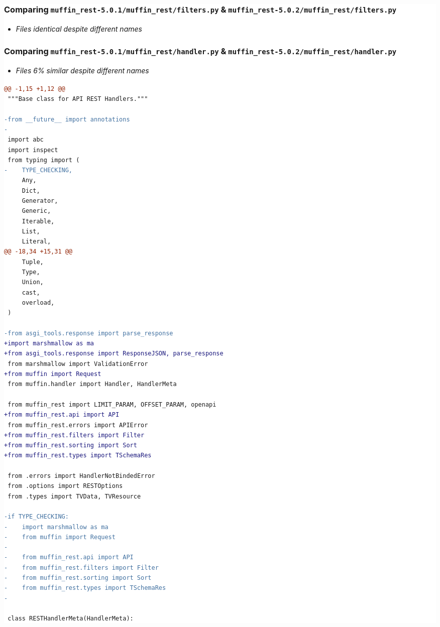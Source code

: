 ### Comparing `muffin_rest-5.0.1/muffin_rest/filters.py` & `muffin_rest-5.0.2/muffin_rest/filters.py`

 * *Files identical despite different names*

### Comparing `muffin_rest-5.0.1/muffin_rest/handler.py` & `muffin_rest-5.0.2/muffin_rest/handler.py`

 * *Files 6% similar despite different names*

```diff
@@ -1,15 +1,12 @@
 """Base class for API REST Handlers."""
 
-from __future__ import annotations
-
 import abc
 import inspect
 from typing import (
-    TYPE_CHECKING,
     Any,
     Dict,
     Generator,
     Generic,
     Iterable,
     List,
     Literal,
@@ -18,34 +15,31 @@
     Tuple,
     Type,
     Union,
     cast,
     overload,
 )
 
-from asgi_tools.response import parse_response
+import marshmallow as ma
+from asgi_tools.response import ResponseJSON, parse_response
 from marshmallow import ValidationError
+from muffin import Request
 from muffin.handler import Handler, HandlerMeta
 
 from muffin_rest import LIMIT_PARAM, OFFSET_PARAM, openapi
+from muffin_rest.api import API
 from muffin_rest.errors import APIError
+from muffin_rest.filters import Filter
+from muffin_rest.sorting import Sort
+from muffin_rest.types import TSchemaRes
 
 from .errors import HandlerNotBindedError
 from .options import RESTOptions
 from .types import TVData, TVResource
 
-if TYPE_CHECKING:
-    import marshmallow as ma
-    from muffin import Request
-
-    from muffin_rest.api import API
-    from muffin_rest.filters import Filter
-    from muffin_rest.sorting import Sort
-    from muffin_rest.types import TSchemaRes
-
 
 class RESTHandlerMeta(HandlerMeta):
```